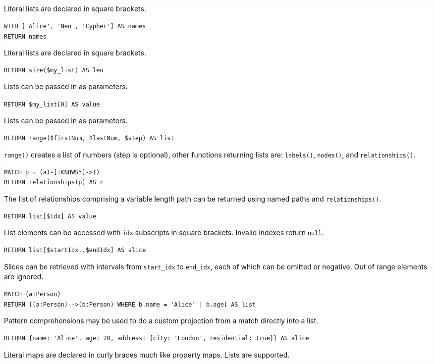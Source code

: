 Literal lists are declared in square brackets.

```cypher
WITH ['Alice', 'Neo', 'Cypher'] AS names
RETURN names
```

Literal lists are declared in square brackets.

```cypher
RETURN size($my_list) AS len
```

Lists can be passed in as parameters.

```cypher
RETURN $my_list[0] AS value
```

Lists can be passed in as parameters.

```cypher
RETURN range($firstNum, $lastNum, $step) AS list
```

`range()` creates a list of numbers (step is optional), other functions returning lists are: `labels()`, `nodes()`, and `relationships()`.

```cypher
MATCH p = (a)-[:KNOWS*]->()
RETURN relationships(p) AS r
```

The list of relationships comprising a variable length path can be returned using named paths and `relationships()`.

```cypher
RETURN list[$idx] AS value
```

List elements can be accessed with `idx` subscripts in square brackets. Invalid indexes return `null`.

```cypher
RETURN list[$startIdx..$endIdx] AS slice
```

Slices can be retrieved with intervals from `start_idx` to `end_idx`, each of which can be omitted or negative. Out of range elements are ignored.

```cypher
MATCH (a:Person)
RETURN [(a:Person)-->(b:Person) WHERE b.name = 'Alice' | b.age] AS list
```

Pattern comprehensions may be used to do a custom projection from a match directly into a list.

```cypher
RETURN {name: 'Alice', age: 20, address: {city: 'London', residential: true}} AS alice
```

Literal maps are declared in curly braces much like property maps. Lists are supported.
